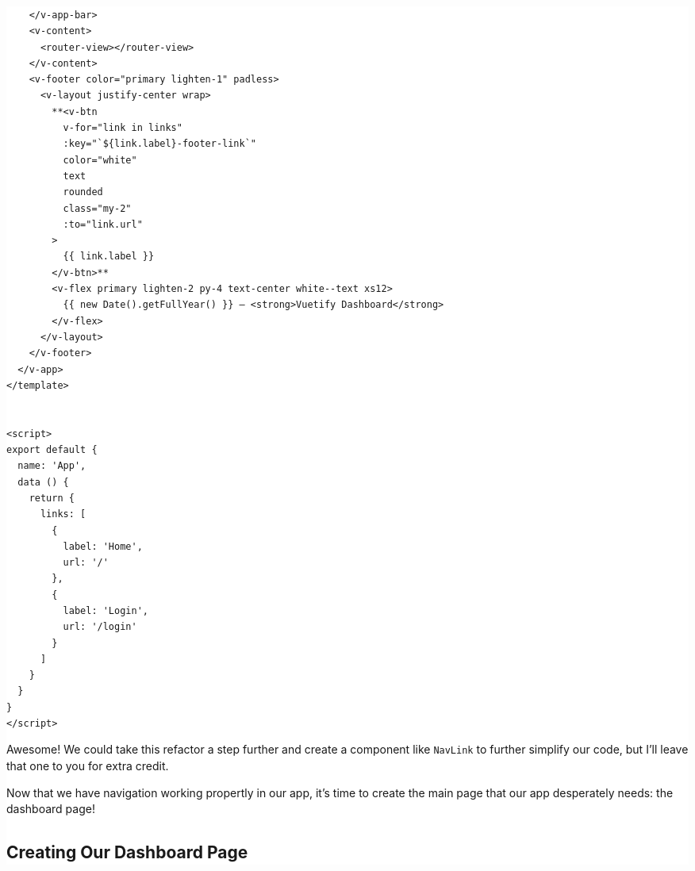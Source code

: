         </v-app-bar>
        <v-content>
          <router-view></router-view>
        </v-content>
        <v-footer color="primary lighten-1" padless>
          <v-layout justify-center wrap>
            **<v-btn
              v-for="link in links"
              :key="`${link.label}-footer-link`"
              color="white"
              text
              rounded
              class="my-2"
              :to="link.url"
            >
              {{ link.label }}
            </v-btn>**
            <v-flex primary lighten-2 py-4 text-center white--text xs12>
              {{ new Date().getFullYear() }} — <strong>Vuetify Dashboard</strong>
            </v-flex>
          </v-layout>
        </v-footer>
      </v-app>
    </template>
    

    <script>
    export default {
      name: 'App',
      data () {
        return {
          links: [
            {
              label: 'Home',
              url: '/'
            },
            {
              label: 'Login',
              url: '/login'
            }
          ]
        }
      }
    }
    </script>
    

Awesome! We could take this refactor a step further and create a component like `NavLink` to further simplify our code, but I’ll leave that one to you for extra credit.

Now that we have navigation working propertly in our app, it’s time to create the main page that our app desperately needs: the dashboard page!

Creating Our Dashboard Page
---------------------------
